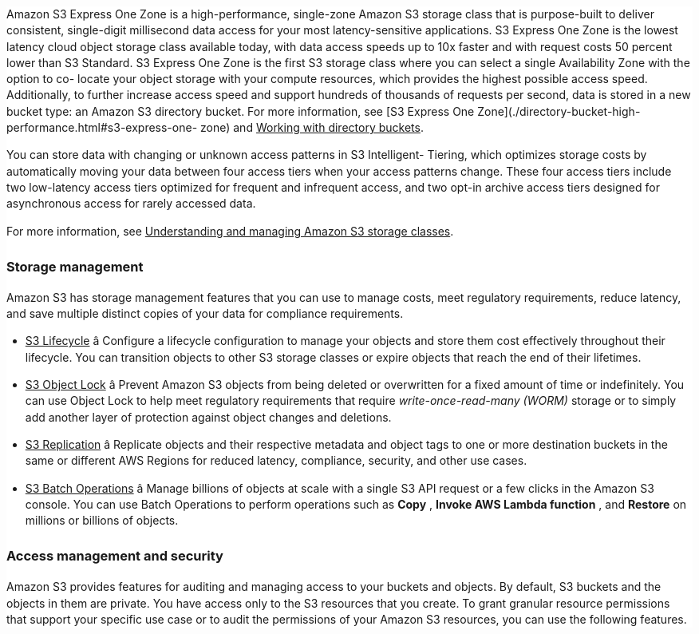 Amazon S3 Express One Zone is a high-performance, single-zone Amazon S3
storage class that is purpose-built to deliver consistent, single-digit
millisecond data access for your most latency-sensitive applications. S3
Express One Zone is the lowest latency cloud object storage class available
today, with data access speeds up to 10x faster and with request costs 50
percent lower than S3 Standard. S3 Express One Zone is the first S3 storage
class where you can select a single Availability Zone with the option to co-
locate your object storage with your compute resources, which provides the
highest possible access speed. Additionally, to further increase access speed
and support hundreds of thousands of requests per second, data is stored in a
new bucket type: an Amazon S3 directory bucket. For more information, see [S3
Express One Zone](./directory-bucket-high-performance.html#s3-express-one-
zone) and [Working with directory buckets](./directory-buckets-overview.html).

You can store data with changing or unknown access patterns in S3 Intelligent-
Tiering, which optimizes storage costs by automatically moving your data
between four access tiers when your access patterns change. These four access
tiers include two low-latency access tiers optimized for frequent and
infrequent access, and two opt-in archive access tiers designed for
asynchronous access for rarely accessed data.

For more information, see [Understanding and managing Amazon S3 storage
classes](./storage-class-intro.html).

### Storage management

Amazon S3 has storage management features that you can use to manage costs,
meet regulatory requirements, reduce latency, and save multiple distinct
copies of your data for compliance requirements.

  * [S3 Lifecycle](https://docs.aws.amazon.com/AmazonS3/latest/userguide/object-lifecycle-mgmt.html) â Configure a lifecycle configuration to manage your objects and store them cost effectively throughout their lifecycle. You can transition objects to other S3 storage classes or expire objects that reach the end of their lifetimes.

  * [S3 Object Lock](https://docs.aws.amazon.com/AmazonS3/latest/userguide/object-lock.html) â Prevent Amazon S3 objects from being deleted or overwritten for a fixed amount of time or indefinitely. You can use Object Lock to help meet regulatory requirements that require _write-once-read-many_ _(WORM)_ storage or to simply add another layer of protection against object changes and deletions.

  * [S3 Replication](https://docs.aws.amazon.com/AmazonS3/latest/userguide/replication.html) â Replicate objects and their respective metadata and object tags to one or more destination buckets in the same or different AWS Regions for reduced latency, compliance, security, and other use cases. 

  * [S3 Batch Operations](https://docs.aws.amazon.com/AmazonS3/latest/userguide/batch-ops.html) â Manage billions of objects at scale with a single S3 API request or a few clicks in the Amazon S3 console. You can use Batch Operations to perform operations such as **Copy** , **Invoke AWS Lambda function** , and **Restore** on millions or billions of objects.

### Access management and security

Amazon S3 provides features for auditing and managing access to your buckets
and objects. By default, S3 buckets and the objects in them are private. You
have access only to the S3 resources that you create. To grant granular
resource permissions that support your specific use case or to audit the
permissions of your Amazon S3 resources, you can use the following features.
